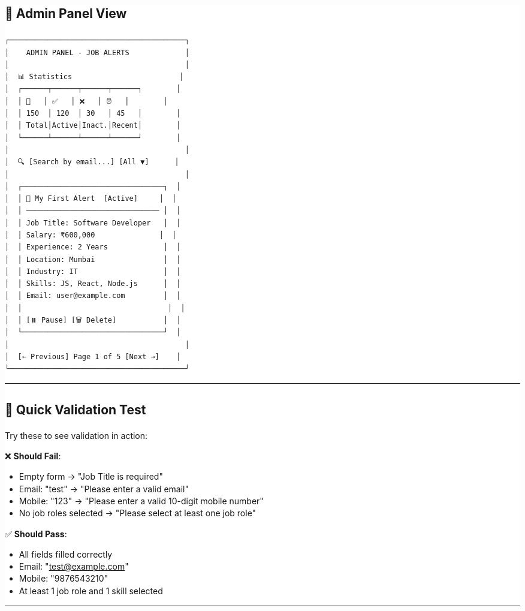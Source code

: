 
## 🔐 Admin Panel View

```
┌─────────────────────────────────────────┐
│    ADMIN PANEL - JOB ALERTS             │
│                                         │
│  📊 Statistics                         │
│  ┌──────┬──────┬──────┬──────┐        │
│  │ 🔔   │ ✅   │ ❌   │ ⏰   │        │
│  │ 150  │ 120  │ 30   │ 45   │        │
│  │ Total│Active│Inact.│Recent│        │
│  └──────┴──────┴──────┴──────┘        │
│                                         │
│  🔍 [Search by email...] [All ▼]      │
│                                         │
│  ┌─────────────────────────────────┐  │
│  │ 📝 My First Alert  [Active]     │  │
│  │ ─────────────────────────────── │  │
│  │ Job Title: Software Developer   │  │
│  │ Salary: ₹600,000               │  │
│  │ Experience: 2 Years             │  │
│  │ Location: Mumbai                │  │
│  │ Industry: IT                    │  │
│  │ Skills: JS, React, Node.js      │  │
│  │ Email: user@example.com         │  │
│  │                                  │  │
│  │ [⏸️ Pause] [🗑️ Delete]           │  │
│  └─────────────────────────────────┘  │
│                                         │
│  [← Previous] Page 1 of 5 [Next →]    │
└─────────────────────────────────────────┘
```

---

## 🧪 Quick Validation Test

Try these to see validation in action:

❌ **Should Fail**:
- Empty form → "Job Title is required"
- Email: "test" → "Please enter a valid email"
- Mobile: "123" → "Please enter a valid 10-digit mobile number"
- No job roles selected → "Please select at least one job role"

✅ **Should Pass**:
- All fields filled correctly
- Email: "test@example.com"
- Mobile: "9876543210"
- At least 1 job role and 1 skill selected

---
